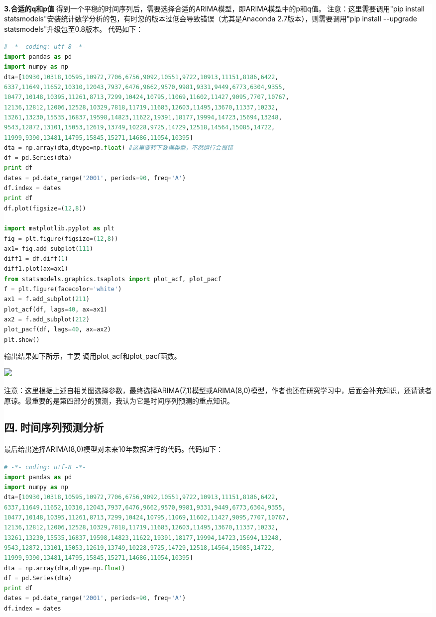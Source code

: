 **3.合适的q和p值**
得到一个平稳的时间序列后，需要选择合适的ARIMA模型，即ARIMA模型中的p和q值。
注意：这里需要调用"pip install statsmodels"安装统计数学分析的包，有时您的版本过低会导致错误（尤其是Anaconda 2.7版本），则需要调用"pip install --upgrade statsmodels"升级包至0.8版本。
代码如下：

```python
# -*- coding: utf-8 -*-
import pandas as pd
import numpy as np
dta=[10930,10318,10595,10972,7706,6756,9092,10551,9722,10913,11151,8186,6422, 
6337,11649,11652,10310,12043,7937,6476,9662,9570,9981,9331,9449,6773,6304,9355, 
10477,10148,10395,11261,8713,7299,10424,10795,11069,11602,11427,9095,7707,10767, 
12136,12812,12006,12528,10329,7818,11719,11683,12603,11495,13670,11337,10232, 
13261,13230,15535,16837,19598,14823,11622,19391,18177,19994,14723,15694,13248, 
9543,12872,13101,15053,12619,13749,10228,9725,14729,12518,14564,15085,14722, 
11999,9390,13481,14795,15845,15271,14686,11054,10395]
dta = np.array(dta,dtype=np.float) #这里要转下数据类型，不然运行会报错
df = pd.Series(dta)
print df
dates = pd.date_range('2001', periods=90, freq='A')
df.index = dates
print df
df.plot(figsize=(12,8))

import matplotlib.pyplot as plt
fig = plt.figure(figsize=(12,8))
ax1= fig.add_subplot(111)
diff1 = df.diff(1)
diff1.plot(ax=ax1)
from statsmodels.graphics.tsaplots import plot_acf, plot_pacf
f = plt.figure(facecolor='white')
ax1 = f.add_subplot(211)
plot_acf(df, lags=40, ax=ax1)
ax2 = f.add_subplot(212)
plot_pacf(df, lags=40, ax=ax2)
plt.show()
```
输出结果如下所示，主要 调用plot_acf和plot_pacf函数。

![](https://img-blog.csdn.net/20180509225715338)

注意：这里根据上述自相关图选择参数，最终选择ARIMA(7,1)模型或ARIMA(8,0)模型，作者也还在研究学习中，后面会补充知识，还请读者原谅。最重要的是第四部分的预测，我认为它是时间序列预测的重点知识。


## 四. 时间序列预测分析

最后给出选择ARIMA(8,0)模型对未来10年数据进行的代码。代码如下：
```python
# -*- coding: utf-8 -*-
import pandas as pd
import numpy as np
dta=[10930,10318,10595,10972,7706,6756,9092,10551,9722,10913,11151,8186,6422, 
6337,11649,11652,10310,12043,7937,6476,9662,9570,9981,9331,9449,6773,6304,9355, 
10477,10148,10395,11261,8713,7299,10424,10795,11069,11602,11427,9095,7707,10767, 
12136,12812,12006,12528,10329,7818,11719,11683,12603,11495,13670,11337,10232, 
13261,13230,15535,16837,19598,14823,11622,19391,18177,19994,14723,15694,13248, 
9543,12872,13101,15053,12619,13749,10228,9725,14729,12518,14564,15085,14722, 
11999,9390,13481,14795,15845,15271,14686,11054,10395]
dta = np.array(dta,dtype=np.float) 
df = pd.Series(dta)
print df
dates = pd.date_range('2001', periods=90, freq='A')
df.index = dates
```